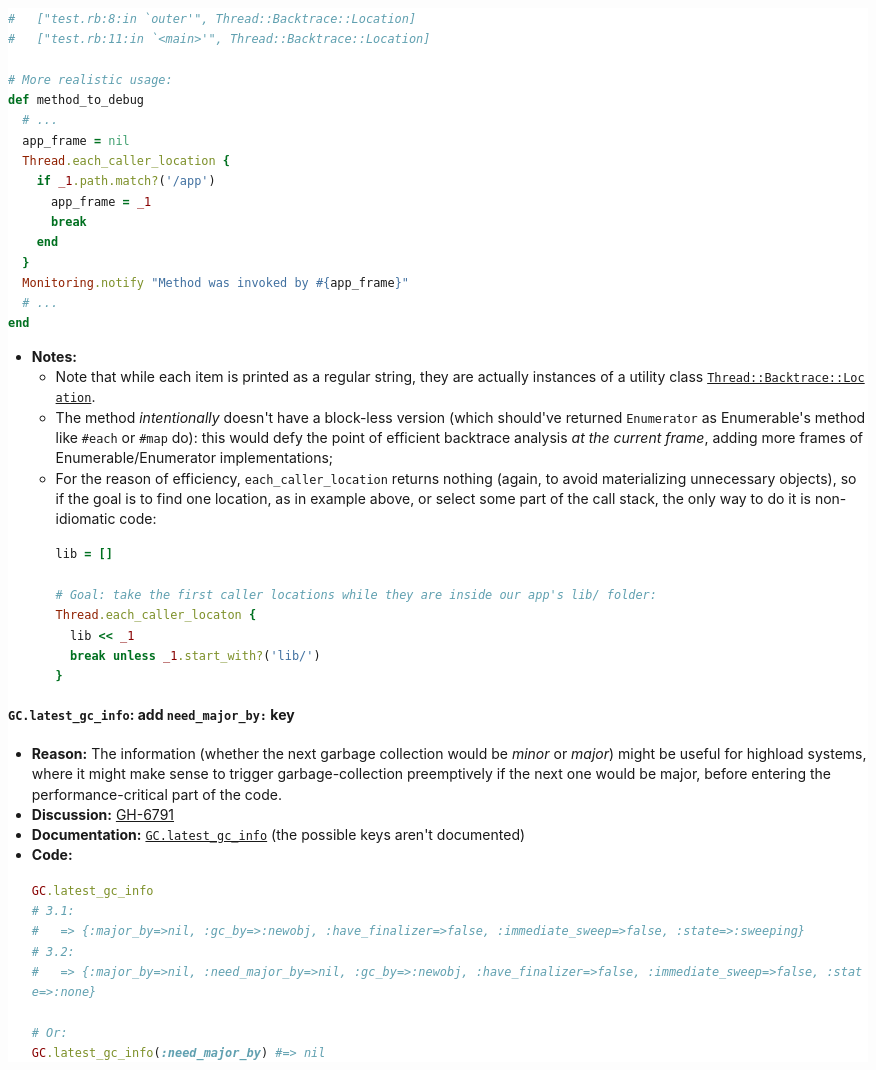   ```ruby
  #   ["test.rb:8:in `outer'", Thread::Backtrace::Location]
  #   ["test.rb:11:in `<main>'", Thread::Backtrace::Location]

  # More realistic usage:
  def method_to_debug
    # ...
    app_frame = nil
    Thread.each_caller_location {
      if _1.path.match?('/app')
        app_frame = _1
        break
      end
    }
    Monitoring.notify "Method was invoked by #{app_frame}"
    # ...
  end
  ```
* **Notes:**
  * Note that while each item is printed as a regular string, they are actually instances of a utility class <a class="ruby-doc" href="https://docs.ruby-lang.org/en/3.2/Thread/Backtrace/Location.html"><code>Thread::Backtrace::Location</code></a>.
  * The method _intentionally_ doesn't have a block-less version (which should've returned `Enumerator` as Enumerable's method like `#each` or `#map` do): this would defy the point of efficient backtrace analysis _at the current frame_, adding more frames of Enumerable/Enumerator implementations;
  * For the reason of efficiency, `each_caller_location` returns nothing (again, to avoid materializing unnecessary objects), so if the goal is to find one location, as in example above, or select some part of the call stack, the only way to do it is non-idiomatic code:
    ```ruby
    lib = []

    # Goal: take the first caller locations while they are inside our app's lib/ folder:
    Thread.each_caller_locaton {
      lib << _1
      break unless _1.start_with?('lib/')
    }
    ```

#### `GC.latest_gc_info`: add `need_major_by:` key[](#gclatest_gc_info-add-need_major_by-key)

* **Reason:** The information (whether the next garbage collection would be _minor_ or _major_) might be useful for highload systems, where it might make sense to trigger garbage-collection preemptively if the next one would be major, before entering the performance-critical part of the code.
* **Discussion:** <a class="github" href="https://github.com/ruby/ruby/pull/6791">GH-6791</a>
* **Documentation:** <a class="ruby-doc" href="https://docs.ruby-lang.org/en/3.2/GC.html#method-c-latest_gc_info"><code>GC.latest_gc_info</code></a> (the possible keys aren't documented)
* **Code:**
  ```ruby
  GC.latest_gc_info
  # 3.1:
  #   => {:major_by=>nil, :gc_by=>:newobj, :have_finalizer=>false, :immediate_sweep=>false, :state=>:sweeping}
  # 3.2:
  #   => {:major_by=>nil, :need_major_by=>nil, :gc_by=>:newobj, :have_finalizer=>false, :immediate_sweep=>false, :state=>:none}

  # Or:
  GC.latest_gc_info(:need_major_by) #=> nil
  ```